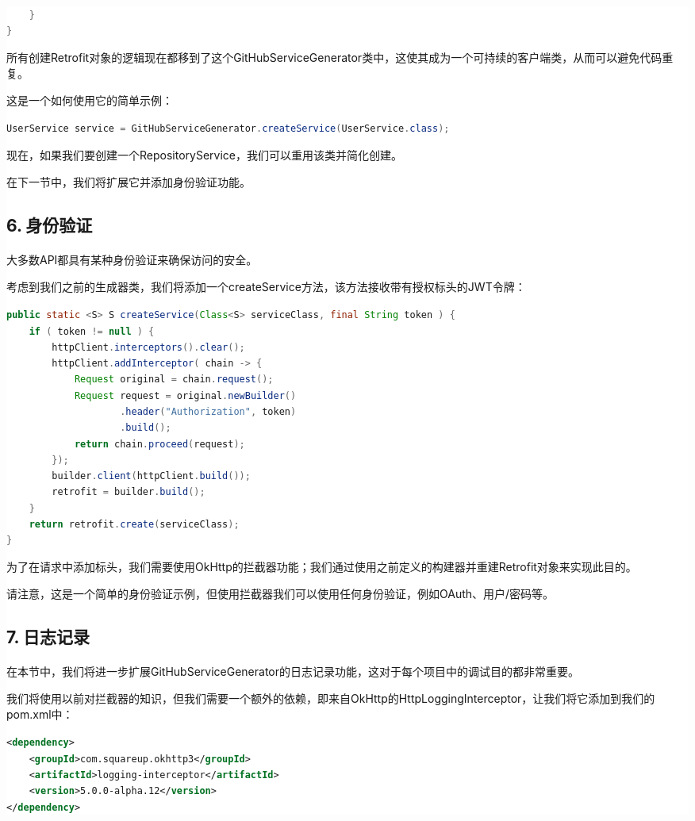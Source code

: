 ```java
    }
}
```

所有创建Retrofit对象的逻辑现在都移到了这个GitHubServiceGenerator类中，这使其成为一个可持续的客户端类，从而可以避免代码重复。

这是一个如何使用它的简单示例：

```java
UserService service = GitHubServiceGenerator.createService(UserService.class);
```

现在，如果我们要创建一个RepositoryService，我们可以重用该类并简化创建。

在下一节中，我们将扩展它并添加身份验证功能。

## 6. 身份验证

大多数API都具有某种身份验证来确保访问的安全。

考虑到我们之前的生成器类，我们将添加一个createService方法，该方法接收带有授权标头的JWT令牌：

```java
public static <S> S createService(Class<S> serviceClass, final String token ) {
    if ( token != null ) {
        httpClient.interceptors().clear();
        httpClient.addInterceptor( chain -> {
            Request original = chain.request();
            Request request = original.newBuilder()
                    .header("Authorization", token)
                    .build();
            return chain.proceed(request);
        });
        builder.client(httpClient.build());
        retrofit = builder.build();
    }
    return retrofit.create(serviceClass);
}
```

为了在请求中添加标头，我们需要使用OkHttp的拦截器功能；我们通过使用之前定义的构建器并重建Retrofit对象来实现此目的。

请注意，这是一个简单的身份验证示例，但使用拦截器我们可以使用任何身份验证，例如OAuth、用户/密码等。

## 7. 日志记录

在本节中，我们将进一步扩展GitHubServiceGenerator的日志记录功能，这对于每个项目中的调试目的都非常重要。

我们将使用以前对拦截器的知识，但我们需要一个额外的依赖，即来自OkHttp的HttpLoggingInterceptor，让我们将它添加到我们的pom.xml中：

```xml
<dependency>
    <groupId>com.squareup.okhttp3</groupId>
    <artifactId>logging-interceptor</artifactId>
    <version>5.0.0-alpha.12</version>
</dependency>
```
